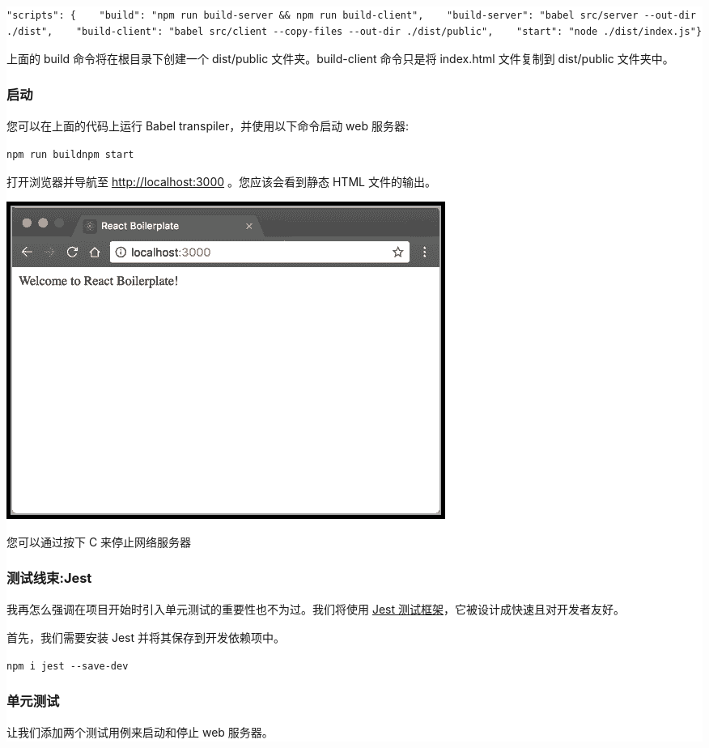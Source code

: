 ```
"scripts": {    "build": "npm run build-server && npm run build-client",    "build-server": "babel src/server --out-dir ./dist",    "build-client": "babel src/client --copy-files --out-dir ./dist/public",    "start": "node ./dist/index.js"}
```

上面的 build 命令将在根目录下创建一个 dist/public 文件夹。build-client 命令只是将 index.html 文件复制到 dist/public 文件夹中。

### 启动

您可以在上面的代码上运行 Babel transpiler，并使用以下命令启动 web 服务器:

```
npm run buildnpm start
```

打开浏览器并导航至 [http://localhost:3000](http://localhost:3000/) 。您应该会看到静态 HTML 文件的输出。

![0*u2ynUivrvLjs-av0](img/cfb5948c0b317c5645f89e4ac4d305a8.png)

您可以通过按下 <ctrl>C 来停止网络服务器</ctrl>

### 测试线束:Jest

我再怎么强调在项目开始时引入单元测试的重要性也不为过。我们将使用 [Jest 测试框架](https://facebook.github.io/jest/)，它被设计成快速且对开发者友好。

首先，我们需要安装 Jest 并将其保存到开发依赖项中。

```
npm i jest --save-dev
```

### 单元测试

让我们添加两个测试用例来启动和停止 web 服务器。

